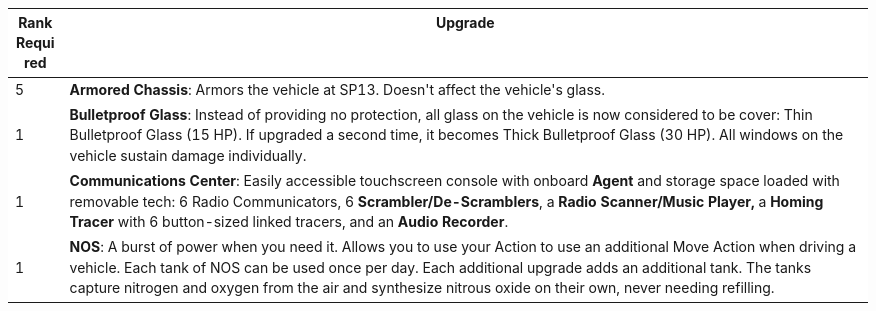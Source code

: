 | Rank Required         | Upgrade                                                                                                                                                                                                                                                                                                                                                                                                                                                                                                                                                                                                                                                                                                                                                                                                                                                                                                                                                 |
| --------------------- | ------------------------------------------------------------------------------------------------------------------------------------------------------------------------------------------------------------------------------------------------------------------------------------------------------------------------------------------------------------------------------------------------------------------------------------------------------------------------------------------------------------------------------------------------------------------------------------------------------------------------------------------------------------------------------------------------------------------------------------------------------------------------------------------------------------------------------------------------------------------------------------------------------------------------------------------------------- |
| 5                     | **Armored Chassis**: Armors the vehicle at SP13. Doesn't affect the vehicle's glass.                                                                                                                                                                                                                                                                                                                                                                                                                                                                                                                                                                                                                                                                                                                                                                                                                                                                    |
| <br>1                 | **Bulletproof Glass**: Instead of providing no protection, all glass on the vehicle is now considered to be cover: Thin Bulletproof Glass (15 HP). If upgraded a second time, it becomes Thick Bulletproof Glass (30 HP). All windows on the vehicle sustain damage individually.                                                                                                                                                                                                                                                                                                                                                                                                                                                                                                                                                                                                                                                                       |
| <br>1                 | **Communications Center**: Easily accessible touchscreen console with onboard **Agent** and storage space loaded with removable tech: 6 Radio Communicators, 6 **Scrambler/De-Scramblers**, a **Radio Scanner/Music Player,** a **Homing Tracer** with 6 button-sized linked tracers, and an **Audio Recorder**.                                                                                                                                                                                                                                                                                                                                                                                                                                                                                                                                                                                                                                        |
| <br>1                 | **NOS**: A burst of power when you need it. Allows you to use your Action to use an additional Move Action when driving a vehicle. Each tank of NOS can be used once per day. Each additional upgrade adds an additional tank. The tanks capture nitrogen and oxygen from the air and synthesize nitrous oxide on their own, never needing refilling.                                                                                                                                                                                                                                                                                                                                                                                                                                                                                                                                                                                                   |
